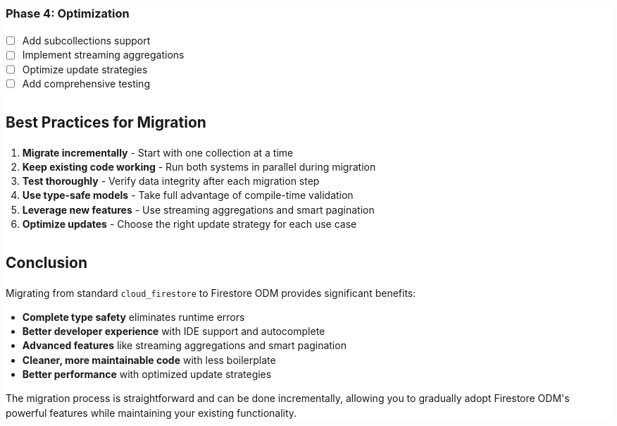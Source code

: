 ### Phase 4: Optimization
- [ ] Add subcollections support
- [ ] Implement streaming aggregations
- [ ] Optimize update strategies
- [ ] Add comprehensive testing

## Best Practices for Migration

1. **Migrate incrementally** - Start with one collection at a time
2. **Keep existing code working** - Run both systems in parallel during migration
3. **Test thoroughly** - Verify data integrity after each migration step
4. **Use type-safe models** - Take full advantage of compile-time validation
5. **Leverage new features** - Use streaming aggregations and smart pagination
6. **Optimize updates** - Choose the right update strategy for each use case

## Conclusion

Migrating from standard `cloud_firestore` to Firestore ODM provides significant benefits:

- **Complete type safety** eliminates runtime errors
- **Better developer experience** with IDE support and autocomplete
- **Advanced features** like streaming aggregations and smart pagination
- **Cleaner, more maintainable code** with less boilerplate
- **Better performance** with optimized update strategies

The migration process is straightforward and can be done incrementally, allowing you to gradually adopt Firestore ODM's powerful features while maintaining your existing functionality.
